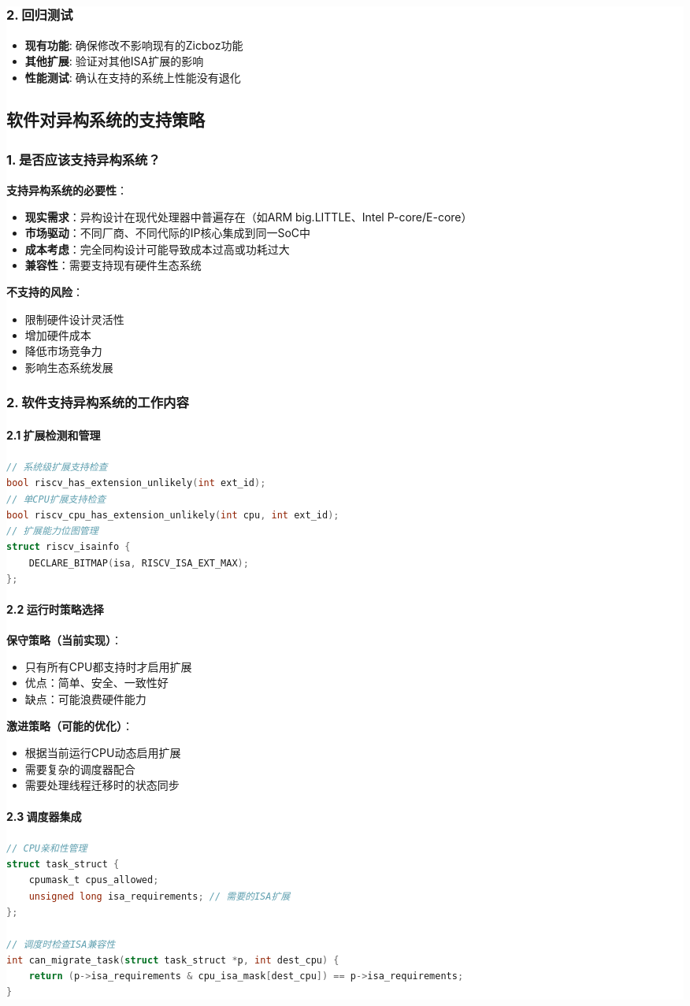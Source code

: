 ### 2. 回归测试

- **现有功能**: 确保修改不影响现有的Zicboz功能
- **其他扩展**: 验证对其他ISA扩展的影响
- **性能测试**: 确认在支持的系统上性能没有退化

## 软件对异构系统的支持策略

### 1. 是否应该支持异构系统？

**支持异构系统的必要性**：
- **现实需求**：异构设计在现代处理器中普遍存在（如ARM big.LITTLE、Intel P-core/E-core）
- **市场驱动**：不同厂商、不同代际的IP核心集成到同一SoC中
- **成本考虑**：完全同构设计可能导致成本过高或功耗过大
- **兼容性**：需要支持现有硬件生态系统

**不支持的风险**：
- 限制硬件设计灵活性
- 增加硬件成本
- 降低市场竞争力
- 影响生态系统发展

### 2. 软件支持异构系统的工作内容

#### 2.1 扩展检测和管理
```c
// 系统级扩展支持检查
bool riscv_has_extension_unlikely(int ext_id);
// 单CPU扩展支持检查  
bool riscv_cpu_has_extension_unlikely(int cpu, int ext_id);
// 扩展能力位图管理
struct riscv_isainfo {
    DECLARE_BITMAP(isa, RISCV_ISA_EXT_MAX);
};
```

#### 2.2 运行时策略选择
**保守策略（当前实现）**：
- 只有所有CPU都支持时才启用扩展
- 优点：简单、安全、一致性好
- 缺点：可能浪费硬件能力

**激进策略（可能的优化）**：
- 根据当前运行CPU动态启用扩展
- 需要复杂的调度器配合
- 需要处理线程迁移时的状态同步

#### 2.3 调度器集成
```c
// CPU亲和性管理
struct task_struct {
    cpumask_t cpus_allowed;
    unsigned long isa_requirements; // 需要的ISA扩展
};

// 调度时检查ISA兼容性
int can_migrate_task(struct task_struct *p, int dest_cpu) {
    return (p->isa_requirements & cpu_isa_mask[dest_cpu]) == p->isa_requirements;
}
```

